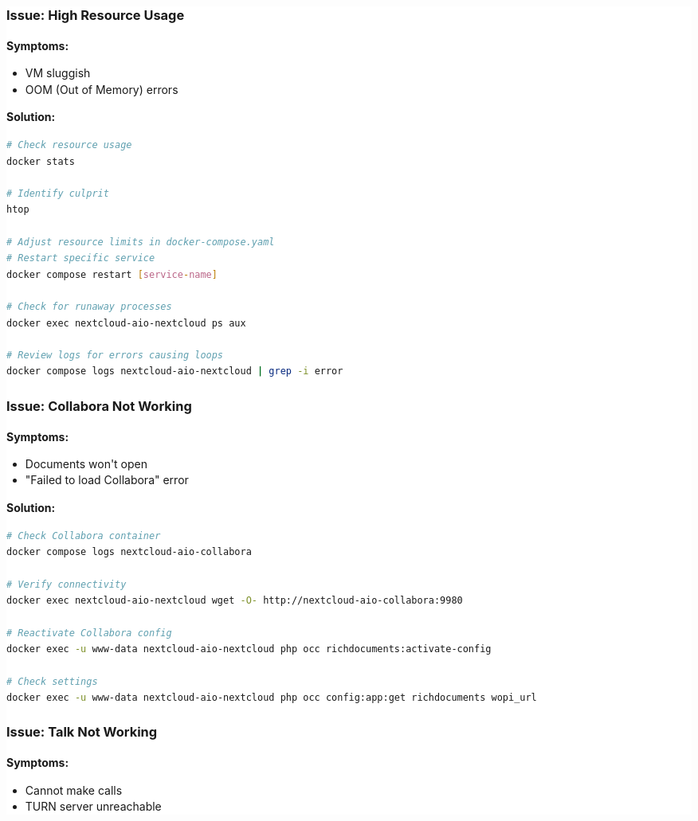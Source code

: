 ### Issue: High Resource Usage

**Symptoms:**
- VM sluggish
- OOM (Out of Memory) errors

**Solution:**

```bash
# Check resource usage
docker stats

# Identify culprit
htop

# Adjust resource limits in docker-compose.yaml
# Restart specific service
docker compose restart [service-name]

# Check for runaway processes
docker exec nextcloud-aio-nextcloud ps aux

# Review logs for errors causing loops
docker compose logs nextcloud-aio-nextcloud | grep -i error
```

### Issue: Collabora Not Working

**Symptoms:**
- Documents won't open
- "Failed to load Collabora" error

**Solution:**

```bash
# Check Collabora container
docker compose logs nextcloud-aio-collabora

# Verify connectivity
docker exec nextcloud-aio-nextcloud wget -O- http://nextcloud-aio-collabora:9980

# Reactivate Collabora config
docker exec -u www-data nextcloud-aio-nextcloud php occ richdocuments:activate-config

# Check settings
docker exec -u www-data nextcloud-aio-nextcloud php occ config:app:get richdocuments wopi_url
```

### Issue: Talk Not Working

**Symptoms:**
- Cannot make calls
- TURN server unreachable
